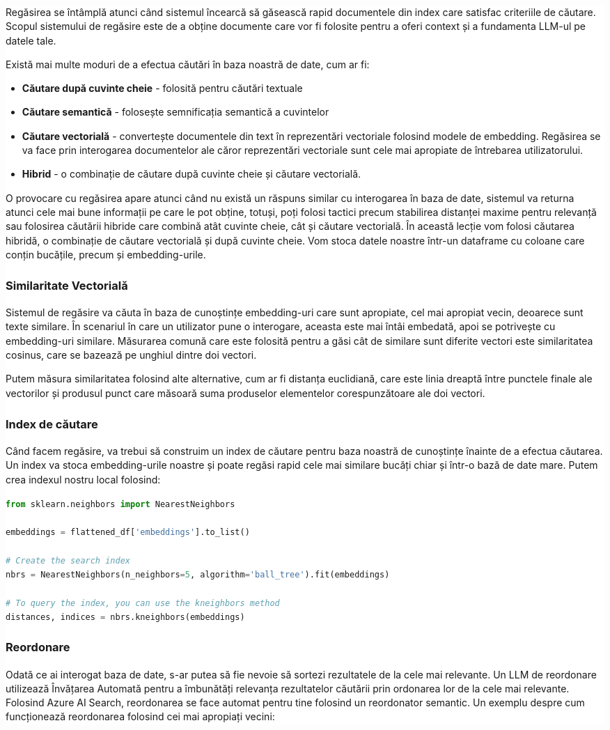 Regăsirea se întâmplă atunci când sistemul încearcă să găsească rapid documentele din index care satisfac criteriile de căutare. Scopul sistemului de regăsire este de a obține documente care vor fi folosite pentru a oferi context și a fundamenta LLM-ul pe datele tale.

Există mai multe moduri de a efectua căutări în baza noastră de date, cum ar fi:

- **Căutare după cuvinte cheie** - folosită pentru căutări textuale

- **Căutare semantică** - folosește semnificația semantică a cuvintelor

- **Căutare vectorială** - convertește documentele din text în reprezentări vectoriale folosind modele de embedding. Regăsirea se va face prin interogarea documentelor ale căror reprezentări vectoriale sunt cele mai apropiate de întrebarea utilizatorului.

- **Hibrid** - o combinație de căutare după cuvinte cheie și căutare vectorială.

O provocare cu regăsirea apare atunci când nu există un răspuns similar cu interogarea în baza de date, sistemul va returna atunci cele mai bune informații pe care le pot obține, totuși, poți folosi tactici precum stabilirea distanței maxime pentru relevanță sau folosirea căutării hibride care combină atât cuvinte cheie, cât și căutare vectorială. În această lecție vom folosi căutarea hibridă, o combinație de căutare vectorială și după cuvinte cheie. Vom stoca datele noastre într-un dataframe cu coloane care conțin bucățile, precum și embedding-urile.

### Similaritate Vectorială

Sistemul de regăsire va căuta în baza de cunoștințe embedding-uri care sunt apropiate, cel mai apropiat vecin, deoarece sunt texte similare. În scenariul în care un utilizator pune o interogare, aceasta este mai întâi embedată, apoi se potrivește cu embedding-uri similare. Măsurarea comună care este folosită pentru a găsi cât de similare sunt diferite vectori este similaritatea cosinus, care se bazează pe unghiul dintre doi vectori.

Putem măsura similaritatea folosind alte alternative, cum ar fi distanța euclidiană, care este linia dreaptă între punctele finale ale vectorilor și produsul punct care măsoară suma produselor elementelor corespunzătoare ale doi vectori.

### Index de căutare

Când facem regăsire, va trebui să construim un index de căutare pentru baza noastră de cunoștințe înainte de a efectua căutarea. Un index va stoca embedding-urile noastre și poate regăsi rapid cele mai similare bucăți chiar și într-o bază de date mare. Putem crea indexul nostru local folosind:

```python
from sklearn.neighbors import NearestNeighbors

embeddings = flattened_df['embeddings'].to_list()

# Create the search index
nbrs = NearestNeighbors(n_neighbors=5, algorithm='ball_tree').fit(embeddings)

# To query the index, you can use the kneighbors method
distances, indices = nbrs.kneighbors(embeddings)
```

### Reordonare

Odată ce ai interogat baza de date, s-ar putea să fie nevoie să sortezi rezultatele de la cele mai relevante. Un LLM de reordonare utilizează Învățarea Automată pentru a îmbunătăți relevanța rezultatelor căutării prin ordonarea lor de la cele mai relevante. Folosind Azure AI Search, reordonarea se face automat pentru tine folosind un reordonator semantic. Un exemplu despre cum funcționează reordonarea folosind cei mai apropiați vecini:
